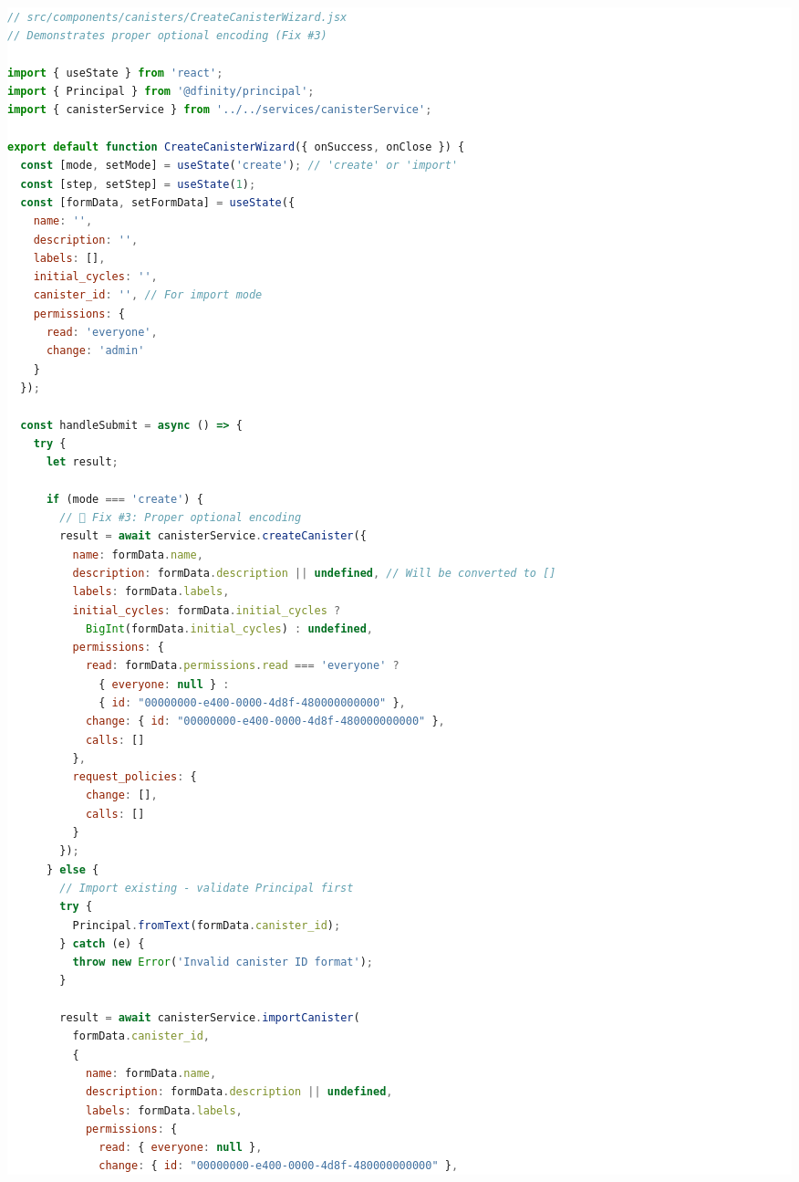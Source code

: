 ```jsx
// src/components/canisters/CreateCanisterWizard.jsx
// Demonstrates proper optional encoding (Fix #3)

import { useState } from 'react';
import { Principal } from '@dfinity/principal';
import { canisterService } from '../../services/canisterService';

export default function CreateCanisterWizard({ onSuccess, onClose }) {
  const [mode, setMode] = useState('create'); // 'create' or 'import'
  const [step, setStep] = useState(1);
  const [formData, setFormData] = useState({
    name: '',
    description: '',
    labels: [],
    initial_cycles: '',
    canister_id: '', // For import mode
    permissions: {
      read: 'everyone',
      change: 'admin'
    }
  });

  const handleSubmit = async () => {
    try {
      let result;

      if (mode === 'create') {
        // 🔧 Fix #3: Proper optional encoding
        result = await canisterService.createCanister({
          name: formData.name,
          description: formData.description || undefined, // Will be converted to []
          labels: formData.labels,
          initial_cycles: formData.initial_cycles ?
            BigInt(formData.initial_cycles) : undefined,
          permissions: {
            read: formData.permissions.read === 'everyone' ?
              { everyone: null } :
              { id: "00000000-e400-0000-4d8f-480000000000" },
            change: { id: "00000000-e400-0000-4d8f-480000000000" },
            calls: []
          },
          request_policies: {
            change: [],
            calls: []
          }
        });
      } else {
        // Import existing - validate Principal first
        try {
          Principal.fromText(formData.canister_id);
        } catch (e) {
          throw new Error('Invalid canister ID format');
        }

        result = await canisterService.importCanister(
          formData.canister_id,
          {
            name: formData.name,
            description: formData.description || undefined,
            labels: formData.labels,
            permissions: {
              read: { everyone: null },
              change: { id: "00000000-e400-0000-4d8f-480000000000" },
```